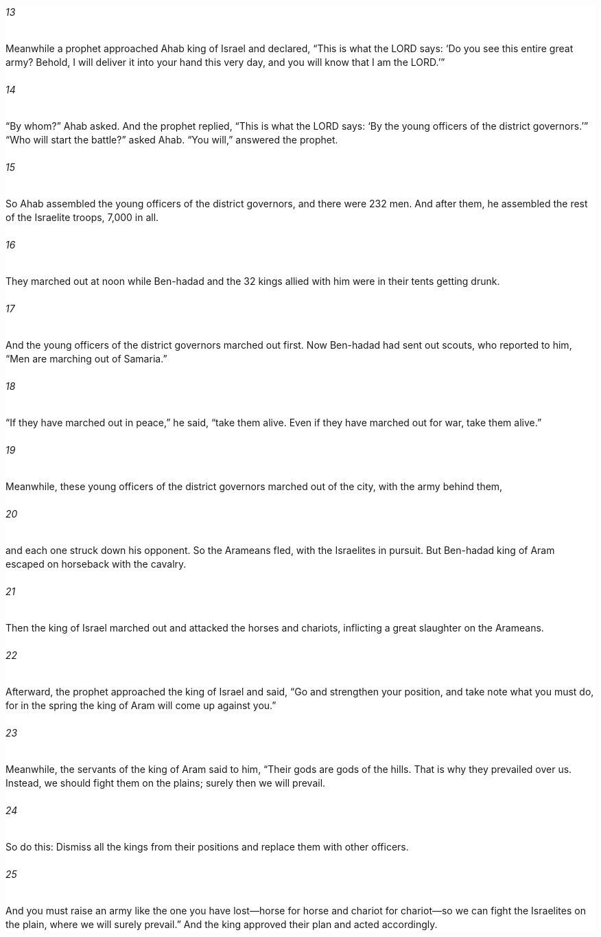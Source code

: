 ###### 13  
Meanwhile a prophet approached Ahab king of Israel and declared, “This is what the LORD says: ‘Do you see this entire great army? Behold, I will deliver it into your hand this very day, and you will know that I am the LORD.’”  
  
###### 14  
“By whom?” Ahab asked. And the prophet replied, “This is what the LORD says: ‘By the young officers of the district governors.’” “Who will start the battle?” asked Ahab. “You will,” answered the prophet.  
  
###### 15  
So Ahab assembled the young officers of the district governors, and there were 232 men. And after them, he assembled the rest of the Israelite troops, 7,000 in all.  
  
###### 16  
They marched out at noon while Ben-hadad and the 32 kings allied with him were in their tents getting drunk.  
  
###### 17  
And the young officers of the district governors marched out first. Now Ben-hadad had sent out scouts, who reported to him, “Men are marching out of Samaria.”  
  
###### 18  
“If they have marched out in peace,” he said, “take them alive. Even if they have marched out for war, take them alive.”  
  
###### 19  
Meanwhile, these young officers of the district governors marched out of the city, with the army behind them,  
  
###### 20  
and each one struck down his opponent. So the Arameans fled, with the Israelites in pursuit. But Ben-hadad king of Aram escaped on horseback with the cavalry.  
  
###### 21  
Then the king of Israel marched out and attacked the horses and chariots, inflicting a great slaughter on the Arameans.  
  
###### 22  
Afterward, the prophet approached the king of Israel and said, “Go and strengthen your position, and take note what you must do, for in the spring the king of Aram will come up against you.”  
  
###### 23  
Meanwhile, the servants of the king of Aram said to him, “Their gods are gods of the hills. That is why they prevailed over us. Instead, we should fight them on the plains; surely then we will prevail.  
  
###### 24  
So do this: Dismiss all the kings from their positions and replace them with other officers.  
  
###### 25  
And you must raise an army like the one you have lost—horse for horse and chariot for chariot—so we can fight the Israelites on the plain, where we will surely prevail.” And the king approved their plan and acted accordingly.  
  